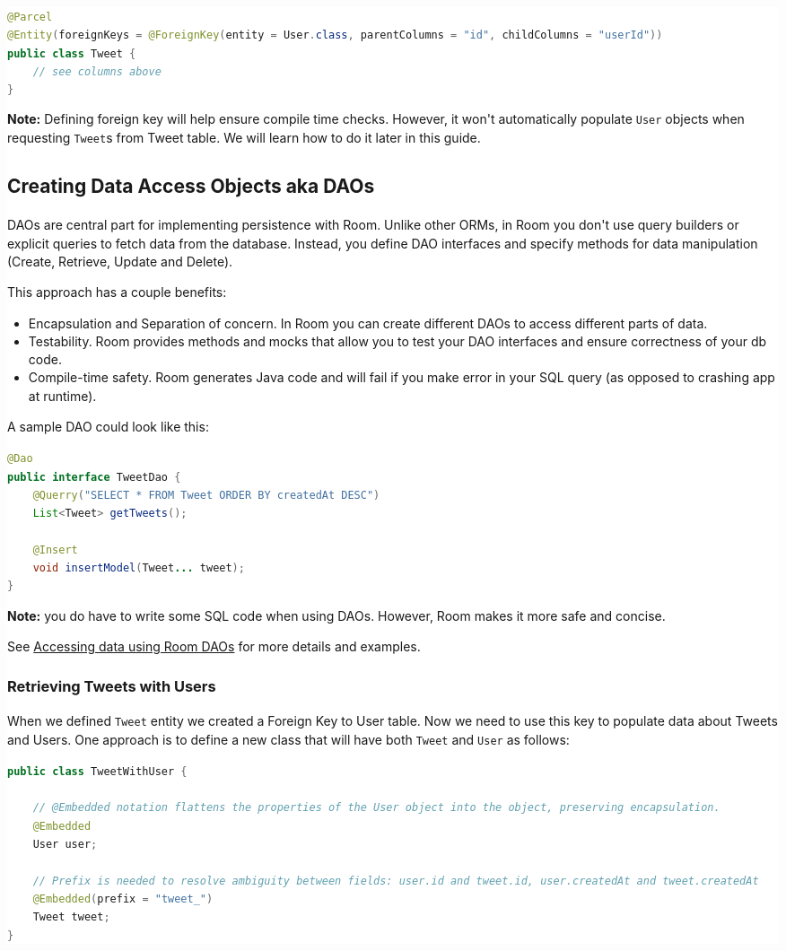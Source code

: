 ```java
@Parcel
@Entity(foreignKeys = @ForeignKey(entity = User.class, parentColumns = "id", childColumns = "userId"))
public class Tweet {
	// see columns above
}
```

**Note:** Defining foreign key will help ensure compile time checks. However, it won't automatically populate `User` objects when requesting `Tweet`s from Tweet table. We will learn how to do it later in this guide.

## Creating Data Access Objects aka DAOs

DAOs are central part for implementing persistence with Room. Unlike other ORMs, in Room you don't use query builders or explicit queries to fetch data from the database. Instead, you define DAO interfaces and specify methods for data manipulation (Create, Retrieve, Update and Delete).

This approach has a couple benefits:

- Encapsulation and Separation of concern. In Room you can create different DAOs to access different parts of data.
- Testability. Room provides methods and mocks that allow you to test your DAO interfaces and ensure correctness of your db code.
- Compile-time safety. Room generates Java code and will fail if you make error in your SQL query (as opposed to crashing app at runtime).

A sample DAO could look like this:

```java
@Dao
public interface TweetDao {
	@Querry("SELECT * FROM Tweet ORDER BY createdAt DESC")
	List<Tweet> getTweets();

	@Insert
	void insertModel(Tweet... tweet);
}
```

**Note:** you do have to write some SQL code when using DAOs. However, Room makes it more safe and concise.

See [Accessing data using Room DAOs](https://developer.android.com/training/data-storage/room/accessing-data) for more details and examples.

### Retrieving Tweets with Users

When we defined `Tweet` entity we created a Foreign Key to User table. Now we need to use this key to populate data about Tweets and Users. One approach is to define a new class that will have both `Tweet` and `User` as follows:

```java
public class TweetWithUser {

    // @Embedded notation flattens the properties of the User object into the object, preserving encapsulation.
    @Embedded
    User user;

    // Prefix is needed to resolve ambiguity between fields: user.id and tweet.id, user.createdAt and tweet.createdAt
    @Embedded(prefix = "tweet_")
    Tweet tweet;
}
```
